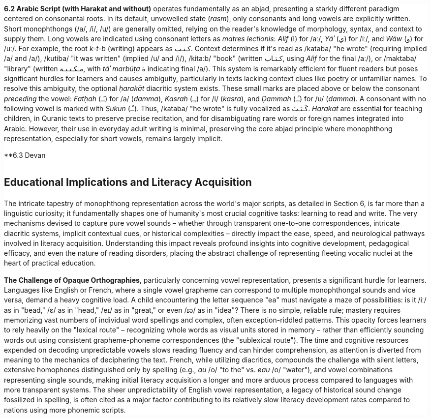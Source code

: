 **6.2 Arabic Script (with Harakat and without)** operates fundamentally as an abjad, presenting a starkly different paradigm centered on consonantal roots. In its default, unvowelled state (*rasm*), only consonants and long vowels are explicitly written. Short monophthongs (/a/, /i/, /u/) are generally omitted, relying on the reader's knowledge of morphology, syntax, and context to supply them. Long vowels are indicated using consonant letters as *matres lectionis*: *Alif* (ا) for /aː/, *Yāʾ* (ي) for /iː/, and *Wāw* (و) for /uː/. For example, the root *k-t-b* (writing) appears as كـتـب. Context determines if it's read as /kataba/ "he wrote" (requiring implied /a/ and /a/), /kutiba/ "it was written" (implied /u/ and /i/), /kitaːb/ "book" (written كـتـاب, using *Alif* for the final /aː/), or /maktaba/ "library" (written مـكـتـبـة, with *tāʾ marbūṭa* ة indicating final /a/). This system is remarkably efficient for fluent readers but poses significant hurdles for learners and causes ambiguity, particularly in texts lacking context clues like poetry or unfamiliar names. To resolve this ambiguity, the optional *ḥarakāt* diacritic system exists. These small marks are placed above or below the consonant *preceding* the vowel: *Fatḥah* (ـَـ) for /a/ (*damma*), *Kasrah* (ـِـ) for /i/ (*kasra*), and *Ḍammah* (ـُـ) for /u/ (*damma*). A consonant with no following vowel is marked with *Sukūn* (ـْـ). Thus, /kataba/ "he wrote" is fully vocalized as كَـتَـبَ. *Harakāt* are essential for teaching children, in Quranic texts to preserve precise recitation, and for disambiguating rare words or foreign names integrated into Arabic. However, their use in everyday adult writing is minimal, preserving the core abjad principle where monophthong representation, especially for short vowels, remains largely implicit.

**6.3 Devan

## Educational Implications and Literacy Acquisition

The intricate tapestry of monophthong representation across the world's major scripts, as detailed in Section 6, is far more than a linguistic curiosity; it fundamentally shapes one of humanity's most crucial cognitive tasks: learning to read and write. The very mechanisms devised to capture pure vowel sounds – whether through transparent one-to-one correspondences, intricate diacritic systems, implicit contextual cues, or historical complexities – directly impact the ease, speed, and neurological pathways involved in literacy acquisition. Understanding this impact reveals profound insights into cognitive development, pedagogical efficacy, and even the nature of reading disorders, placing the abstract challenge of representing fleeting vocalic nuclei at the heart of practical education.

**The Challenge of Opaque Orthographies**, particularly concerning vowel representation, presents a significant hurdle for learners. Languages like English or French, where a single vowel grapheme can correspond to multiple monophthongal sounds and vice versa, demand a heavy cognitive load. A child encountering the letter sequence "ea" must navigate a maze of possibilities: is it /iː/ as in "bead," /ɛ/ as in "head," /eɪ/ as in "great," or even /ɪə/ as in "idea"? There is no simple, reliable rule; mastery requires memorizing vast numbers of individual word spellings and complex, often exception-riddled patterns. This opacity forces learners to rely heavily on the "lexical route" – recognizing whole words as visual units stored in memory – rather than efficiently sounding words out using consistent grapheme-phoneme correspondences (the "sublexical route"). The time and cognitive resources expended on decoding unpredictable vowels slows reading fluency and can hinder comprehension, as attention is diverted from meaning to the mechanics of deciphering the text. French, while utilizing diacritics, compounds the challenge with silent letters, extensive homophones distinguished only by spelling (e.g., *au* /o/ "to the" vs. *eau* /o/ "water"), and vowel combinations representing single sounds, making initial literacy acquisition a longer and more arduous process compared to languages with more transparent systems. The sheer unpredictability of English vowel representation, a legacy of historical sound change fossilized in spelling, is often cited as a major factor contributing to its relatively slow literacy development rates compared to nations using more phonemic scripts.
